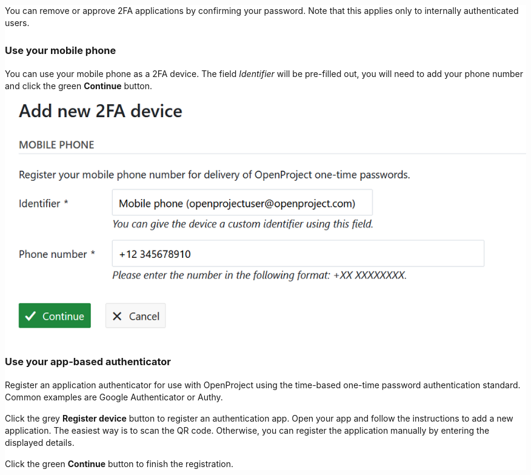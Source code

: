 You can remove or approve 2FA applications by confirming your password. Note that this applies only to internally authenticated users.

### Use your mobile phone

You can use your mobile phone as a 2FA device. The field *Identifier* will be pre-filled out, you will need to add your phone number and click the green **Continue** button.

![Add a new mobile phone as a 2FA device in OpenProject](openproject_my_account_two_factor_authentication_mobile.png)

### Use your app-based authenticator

Register an application authenticator for use with OpenProject using the time-based one-time password authentication standard. Common examples are Google Authenticator or Authy.

Click the grey **Register device** button to register an authentication app. Open your app and follow the instructions to add a new application. The easiest way is to scan the QR code. Otherwise, you can register the application manually by entering the displayed details.

Click the green **Continue** button to finish the registration.
